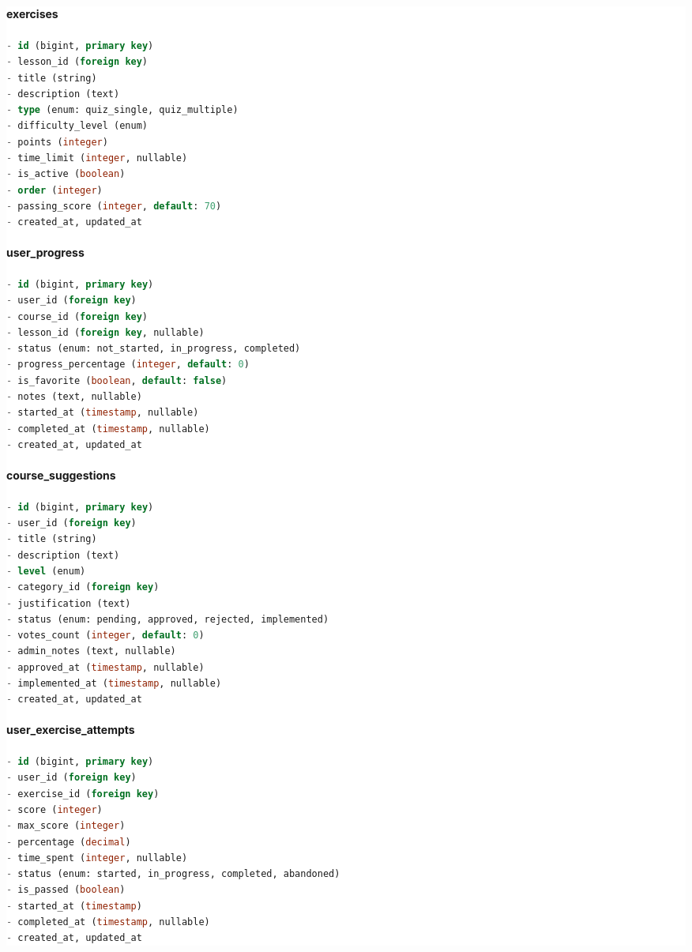 #### **exercises**
```sql
- id (bigint, primary key)
- lesson_id (foreign key)
- title (string)
- description (text)
- type (enum: quiz_single, quiz_multiple)
- difficulty_level (enum)
- points (integer)
- time_limit (integer, nullable)
- is_active (boolean)
- order (integer)
- passing_score (integer, default: 70)
- created_at, updated_at
```

#### **user_progress**
```sql
- id (bigint, primary key)
- user_id (foreign key)
- course_id (foreign key)
- lesson_id (foreign key, nullable)
- status (enum: not_started, in_progress, completed)
- progress_percentage (integer, default: 0)
- is_favorite (boolean, default: false)
- notes (text, nullable)
- started_at (timestamp, nullable)
- completed_at (timestamp, nullable)
- created_at, updated_at
```

#### **course_suggestions**
```sql
- id (bigint, primary key)
- user_id (foreign key)
- title (string)
- description (text)
- level (enum)
- category_id (foreign key)
- justification (text)
- status (enum: pending, approved, rejected, implemented)
- votes_count (integer, default: 0)
- admin_notes (text, nullable)
- approved_at (timestamp, nullable)
- implemented_at (timestamp, nullable)
- created_at, updated_at
```

#### **user_exercise_attempts**
```sql
- id (bigint, primary key)
- user_id (foreign key)
- exercise_id (foreign key)
- score (integer)
- max_score (integer)
- percentage (decimal)
- time_spent (integer, nullable)
- status (enum: started, in_progress, completed, abandoned)
- is_passed (boolean)
- started_at (timestamp)
- completed_at (timestamp, nullable)
- created_at, updated_at
```
